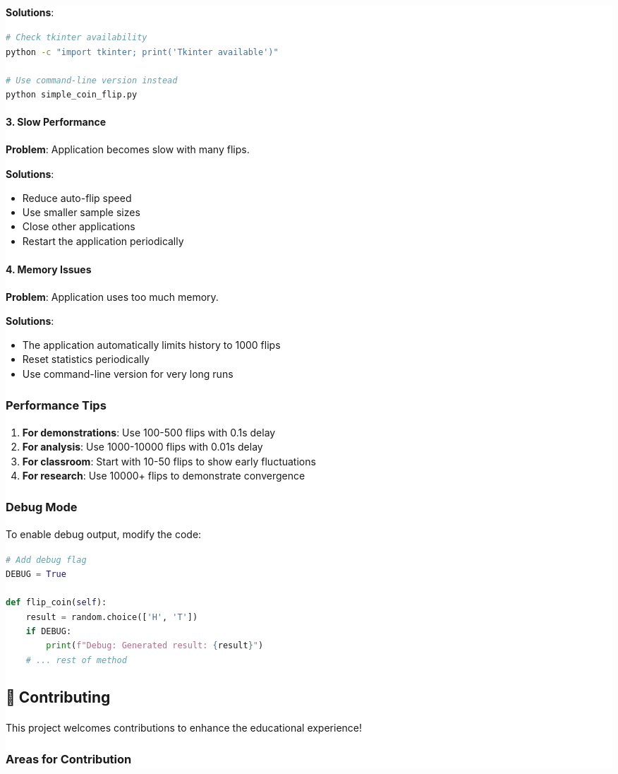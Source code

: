 **Solutions**:
```bash
# Check tkinter availability
python -c "import tkinter; print('Tkinter available')"

# Use command-line version instead
python simple_coin_flip.py
```

#### **3. Slow Performance**
**Problem**: Application becomes slow with many flips.

**Solutions**:
- Reduce auto-flip speed
- Use smaller sample sizes
- Close other applications
- Restart the application periodically

#### **4. Memory Issues**
**Problem**: Application uses too much memory.

**Solutions**:
- The application automatically limits history to 1000 flips
- Reset statistics periodically
- Use command-line version for very long runs

### **Performance Tips**

1. **For demonstrations**: Use 100-500 flips with 0.1s delay
2. **For analysis**: Use 1000-10000 flips with 0.01s delay
3. **For classroom**: Start with 10-50 flips to show early fluctuations
4. **For research**: Use 10000+ flips to demonstrate convergence

### **Debug Mode**

To enable debug output, modify the code:

```python
# Add debug flag
DEBUG = True

def flip_coin(self):
    result = random.choice(['H', 'T'])
    if DEBUG:
        print(f"Debug: Generated result: {result}")
    # ... rest of method
```

## 🤝 Contributing

This project welcomes contributions to enhance the educational experience!

### **Areas for Contribution**
